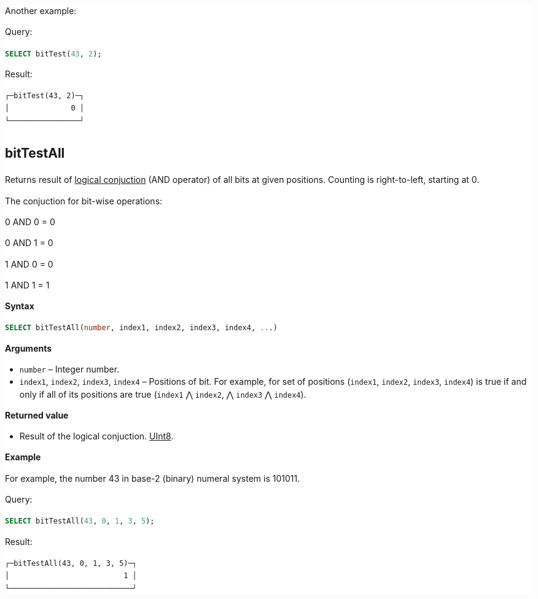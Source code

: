 Another example:

Query:

``` sql
SELECT bitTest(43, 2);
```

Result:

``` text
┌─bitTest(43, 2)─┐
│              0 │
└────────────────┘
```

## bitTestAll

Returns result of [logical conjuction](https://en.wikipedia.org/wiki/Logical_conjunction) (AND operator) of all bits at given positions. Counting is right-to-left, starting at 0.

The conjuction for bit-wise operations:

0 AND 0 = 0

0 AND 1 = 0

1 AND 0 = 0

1 AND 1 = 1

**Syntax**

``` sql
SELECT bitTestAll(number, index1, index2, index3, index4, ...)
```

**Arguments**

- `number` – Integer number.
- `index1`, `index2`, `index3`, `index4` – Positions of bit. For example, for set of positions (`index1`, `index2`, `index3`, `index4`) is true if and only if all of its positions are true (`index1` ⋀ `index2`, ⋀ `index3` ⋀ `index4`).

**Returned value**

- Result of the logical conjuction. [UInt8](../data-types/int-uint.md).

**Example**

For example, the number 43 in base-2 (binary) numeral system is 101011.

Query:

``` sql
SELECT bitTestAll(43, 0, 1, 3, 5);
```

Result:

``` text
┌─bitTestAll(43, 0, 1, 3, 5)─┐
│                          1 │
└────────────────────────────┘
```
